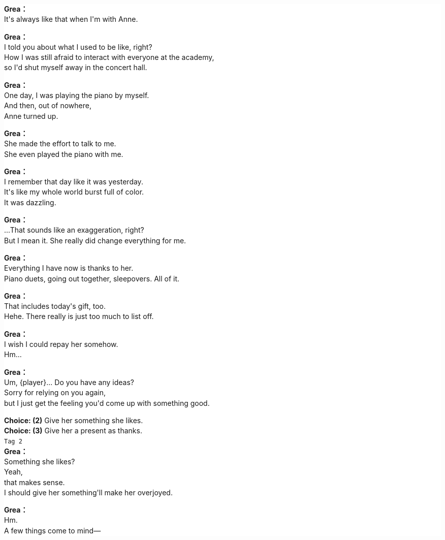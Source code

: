 **Grea：**  
It's always like that when I'm with Anne.  
  
**Grea：**  
I told you about what I used to be like, right?  
How I was still afraid to interact with everyone at the academy,  
so I'd shut myself away in the concert hall.  
  
**Grea：**  
One day, I was playing the piano by myself.  
And then, out of nowhere,  
Anne turned up.  
  
**Grea：**  
She made the effort to talk to me.  
She even played the piano with me.  
  
**Grea：**  
I remember that day like it was yesterday.  
It's like my whole world burst full of color.  
It was dazzling.  
  
**Grea：**  
...That sounds like an exaggeration, right?  
But I mean it. She really did change everything for me.  
  
**Grea：**  
Everything I have now is thanks to her.  
Piano duets, going out together, sleepovers. All of it.  
  
**Grea：**  
That includes today's gift, too.  
Hehe. There really is just too much to list off.  
  
**Grea：**  
I wish I could repay her somehow.  
Hm...  
  
**Grea：**  
Um, {player}... Do you have any ideas?  
Sorry for relying on you again,  
but I just get the feeling you'd come up with something good.  
  
**Choice: (2)**  Give her something she likes.  
**Choice: (3)**  Give her a present as thanks.  
`Tag 2`  
**Grea：**  
Something she likes?  
Yeah,  
that makes sense.  
I should give her something'll make her overjoyed.  
  
**Grea：**  
Hm.  
A few things come to mind—  
  